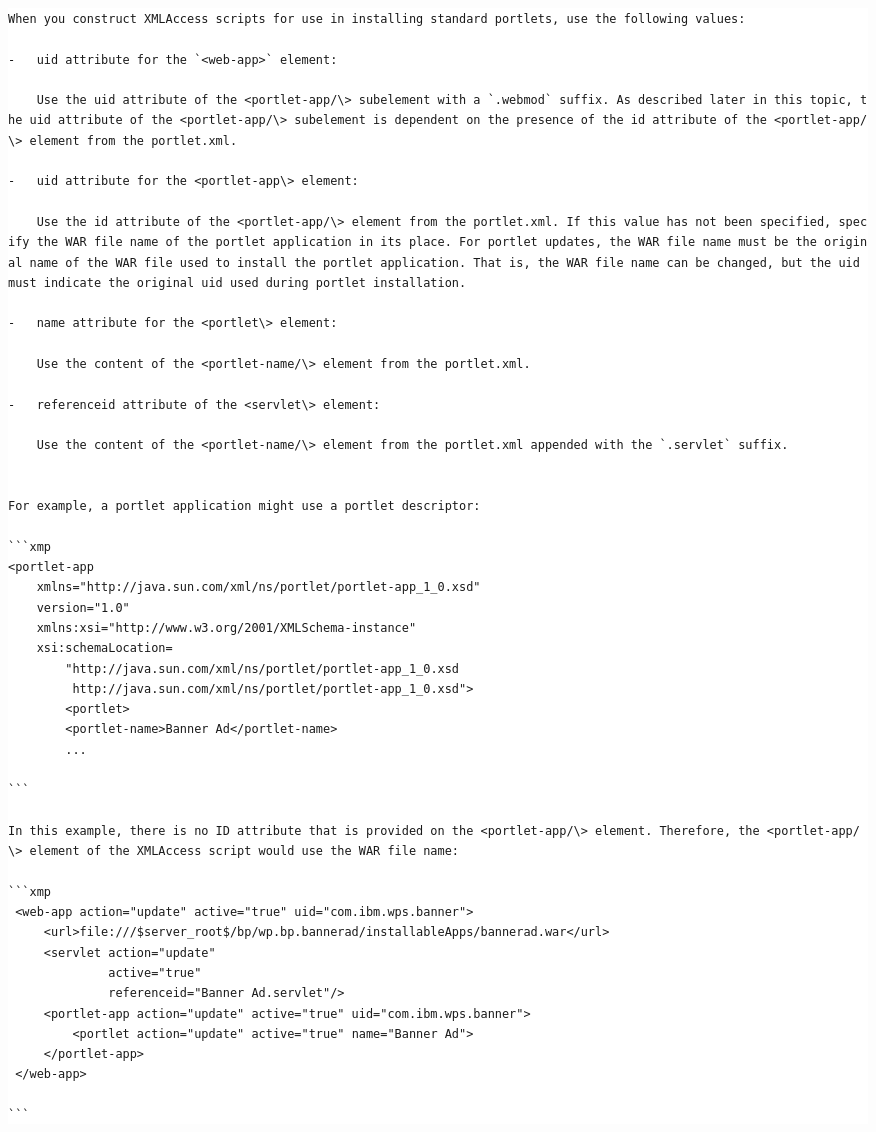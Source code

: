     When you construct XMLAccess scripts for use in installing standard portlets, use the following values:

    -   uid attribute for the `<web-app>` element:

        Use the uid attribute of the <portlet-app/\> subelement with a `.webmod` suffix. As described later in this topic, the uid attribute of the <portlet-app/\> subelement is dependent on the presence of the id attribute of the <portlet-app/\> element from the portlet.xml.

    -   uid attribute for the <portlet-app\> element:

        Use the id attribute of the <portlet-app/\> element from the portlet.xml. If this value has not been specified, specify the WAR file name of the portlet application in its place. For portlet updates, the WAR file name must be the original name of the WAR file used to install the portlet application. That is, the WAR file name can be changed, but the uid must indicate the original uid used during portlet installation.

    -   name attribute for the <portlet\> element:

        Use the content of the <portlet-name/\> element from the portlet.xml.

    -   referenceid attribute of the <servlet\> element:

        Use the content of the <portlet-name/\> element from the portlet.xml appended with the `.servlet` suffix.


    For example, a portlet application might use a portlet descriptor:

    ```xmp
    <portlet-app 
        xmlns="http://java.sun.com/xml/ns/portlet/portlet-app_1_0.xsd"
        version="1.0"
        xmlns:xsi="http://www.w3.org/2001/XMLSchema-instance"
        xsi:schemaLocation=
            "http://java.sun.com/xml/ns/portlet/portlet-app_1_0.xsd
             http://java.sun.com/xml/ns/portlet/portlet-app_1_0.xsd">
            <portlet>
            <portlet-name>Banner Ad</portlet-name>
            ...
    
    ```

    In this example, there is no ID attribute that is provided on the <portlet-app/\> element. Therefore, the <portlet-app/\> element of the XMLAccess script would use the WAR file name:

    ```xmp
     <web-app action="update" active="true" uid="com.ibm.wps.banner">
         <url>file:///$server_root$/bp/wp.bp.bannerad/installableApps/bannerad.war</url>
         <servlet action="update" 
                  active="true" 
                  referenceid="Banner Ad.servlet"/>
         <portlet-app action="update" active="true" uid="com.ibm.wps.banner">
             <portlet action="update" active="true" name="Banner Ad">
         </portlet-app>
     </web-app>
    
    ```

